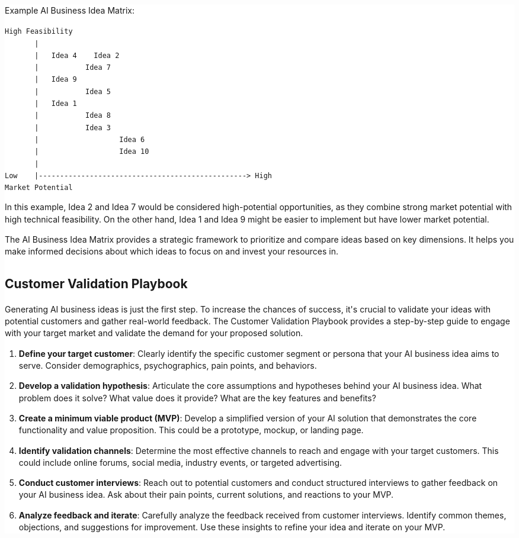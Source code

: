 Example AI Business Idea Matrix:

```
High Feasibility
       |
       |   Idea 4    Idea 2
       |           Idea 7
       |   Idea 9
       |           Idea 5
       |   Idea 1    
       |           Idea 8
       |           Idea 3
       |                   Idea 6
       |                   Idea 10
       |
Low    |-------------------------------------------------> High
Market Potential
```

In this example, Idea 2 and Idea 7 would be considered high-potential opportunities, as they combine strong market potential with high technical feasibility. On the other hand, Idea 1 and Idea 9 might be easier to implement but have lower market potential.

The AI Business Idea Matrix provides a strategic framework to prioritize and compare ideas based on key dimensions. It helps you make informed decisions about which ideas to focus on and invest your resources in.

## Customer Validation Playbook

Generating AI business ideas is just the first step. To increase the chances of success, it's crucial to validate your ideas with potential customers and gather real-world feedback. The Customer Validation Playbook provides a step-by-step guide to engage with your target market and validate the demand for your proposed solution.

1. **Define your target customer**: Clearly identify the specific customer segment or persona that your AI business idea aims to serve. Consider demographics, psychographics, pain points, and behaviors.

2. **Develop a validation hypothesis**: Articulate the core assumptions and hypotheses behind your AI business idea. What problem does it solve? What value does it provide? What are the key features and benefits?

3. **Create a minimum viable product (MVP)**: Develop a simplified version of your AI solution that demonstrates the core functionality and value proposition. This could be a prototype, mockup, or landing page.

4. **Identify validation channels**: Determine the most effective channels to reach and engage with your target customers. This could include online forums, social media, industry events, or targeted advertising.

5. **Conduct customer interviews**: Reach out to potential customers and conduct structured interviews to gather feedback on your AI business idea. Ask about their pain points, current solutions, and reactions to your MVP.

6. **Analyze feedback and iterate**: Carefully analyze the feedback received from customer interviews. Identify common themes, objections, and suggestions for improvement. Use these insights to refine your idea and iterate on your MVP.
